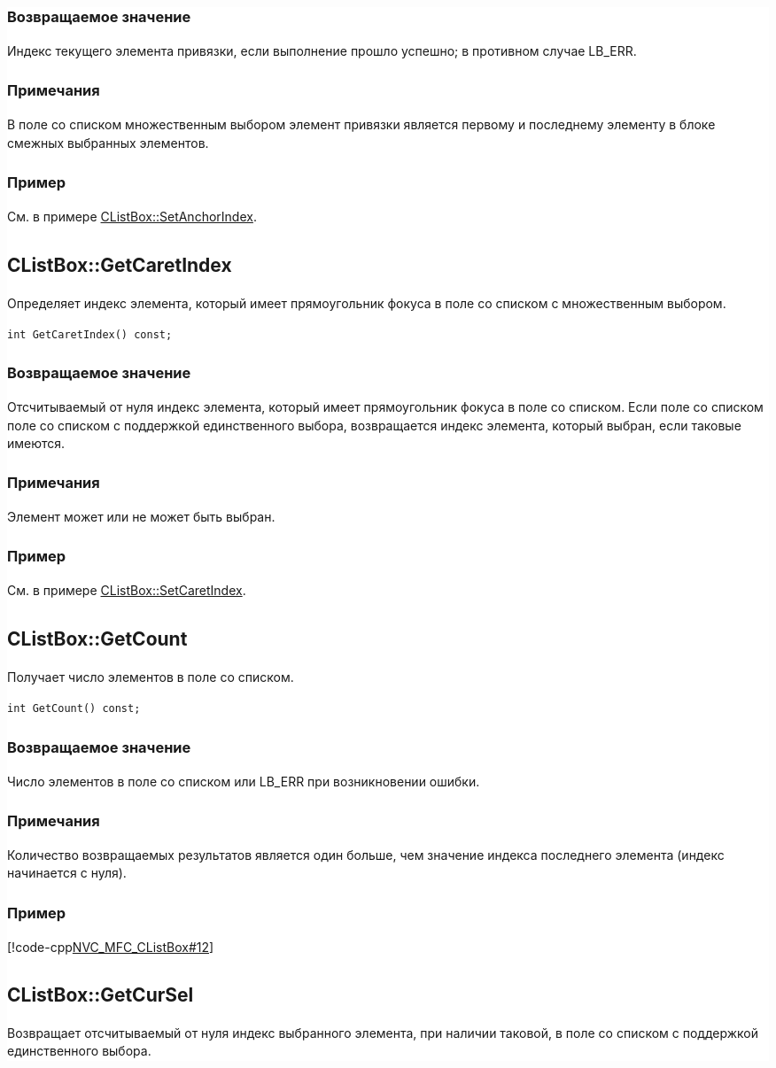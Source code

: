 ### <a name="return-value"></a>Возвращаемое значение  
 Индекс текущего элемента привязки, если выполнение прошло успешно; в противном случае LB_ERR.  
  
### <a name="remarks"></a>Примечания  
 В поле со списком множественным выбором элемент привязки является первому и последнему элементу в блоке смежных выбранных элементов.  
  
### <a name="example"></a>Пример  
  См. в примере [CListBox::SetAnchorIndex](#setanchorindex).  
  
##  <a name="getcaretindex"></a>  CListBox::GetCaretIndex  
 Определяет индекс элемента, который имеет прямоугольник фокуса в поле со списком с множественным выбором.  
  
```  
int GetCaretIndex() const;  
```  
  
### <a name="return-value"></a>Возвращаемое значение  
 Отсчитываемый от нуля индекс элемента, который имеет прямоугольник фокуса в поле со списком. Если поле со списком поле со списком с поддержкой единственного выбора, возвращается индекс элемента, который выбран, если таковые имеются.  
  
### <a name="remarks"></a>Примечания  
 Элемент может или не может быть выбран.  
  
### <a name="example"></a>Пример  
  См. в примере [CListBox::SetCaretIndex](#setcaretindex).  
  
##  <a name="getcount"></a>  CListBox::GetCount  
 Получает число элементов в поле со списком.  
  
```  
int GetCount() const;  
```  
  
### <a name="return-value"></a>Возвращаемое значение  
 Число элементов в поле со списком или LB_ERR при возникновении ошибки.  
  
### <a name="remarks"></a>Примечания  
 Количество возвращаемых результатов является один больше, чем значение индекса последнего элемента (индекс начинается с нуля).  
  
### <a name="example"></a>Пример  
 [!code-cpp[NVC_MFC_CListBox#12](../../mfc/codesnippet/cpp/clistbox-class_12.cpp)]  
  
##  <a name="getcursel"></a>  CListBox::GetCurSel  
 Возвращает отсчитываемый от нуля индекс выбранного элемента, при наличии таковой, в поле со списком с поддержкой единственного выбора.  
  